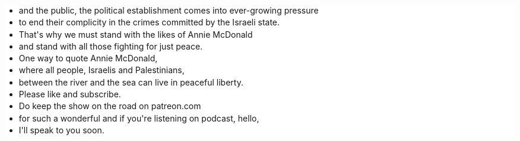 *  and the public, the political establishment comes into ever-growing pressure
*  to end their complicity in the crimes committed by the Israeli state.
*  That's why we must stand with the likes of Annie McDonald
*  and stand with all those fighting for just peace.
*  One way to quote Annie McDonald,
*  where all people, Israelis and Palestinians,
*  between the river and the sea can live in peaceful liberty.
*  Please like and subscribe.
*  Do keep the show on the road on patreon.com
*  for such a wonderful and if you're listening on podcast, hello,
*  I'll speak to you soon.
